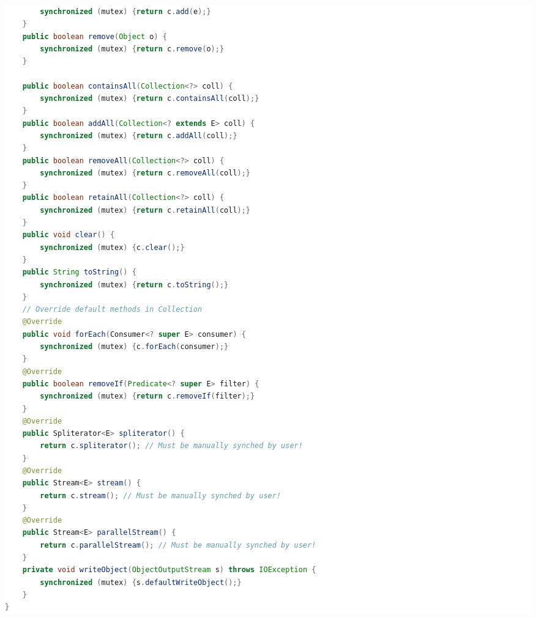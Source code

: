 ```java
        synchronized (mutex) {return c.add(e);}
    }
    public boolean remove(Object o) {
        synchronized (mutex) {return c.remove(o);}
    }

    public boolean containsAll(Collection<?> coll) {
        synchronized (mutex) {return c.containsAll(coll);}
    }
    public boolean addAll(Collection<? extends E> coll) {
        synchronized (mutex) {return c.addAll(coll);}
    }
    public boolean removeAll(Collection<?> coll) {
        synchronized (mutex) {return c.removeAll(coll);}
    }
    public boolean retainAll(Collection<?> coll) {
        synchronized (mutex) {return c.retainAll(coll);}
    }
    public void clear() {
        synchronized (mutex) {c.clear();}
    }
    public String toString() {
        synchronized (mutex) {return c.toString();}
    }
    // Override default methods in Collection
    @Override
    public void forEach(Consumer<? super E> consumer) {
        synchronized (mutex) {c.forEach(consumer);}
    }
    @Override
    public boolean removeIf(Predicate<? super E> filter) {
        synchronized (mutex) {return c.removeIf(filter);}
    }
    @Override
    public Spliterator<E> spliterator() {
        return c.spliterator(); // Must be manually synched by user!
    }
    @Override
    public Stream<E> stream() {
        return c.stream(); // Must be manually synched by user!
    }
    @Override
    public Stream<E> parallelStream() {
        return c.parallelStream(); // Must be manually synched by user!
    }
    private void writeObject(ObjectOutputStream s) throws IOException {
        synchronized (mutex) {s.defaultWriteObject();}
    }
}
```
